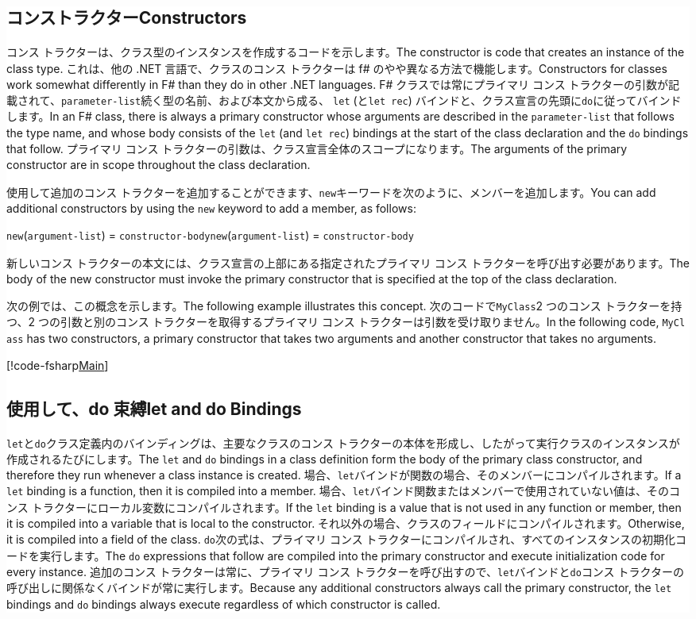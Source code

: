 ## <a name="constructors"></a><span data-ttu-id="7f3cd-126">コンストラクター</span><span class="sxs-lookup"><span data-stu-id="7f3cd-126">Constructors</span></span>

<span data-ttu-id="7f3cd-127">コンス トラクターは、クラス型のインスタンスを作成するコードを示します。</span><span class="sxs-lookup"><span data-stu-id="7f3cd-127">The constructor is code that creates an instance of the class type.</span></span> <span data-ttu-id="7f3cd-128">これは、他の .NET 言語で、クラスのコンス トラクターは f# のやや異なる方法で機能します。</span><span class="sxs-lookup"><span data-stu-id="7f3cd-128">Constructors for classes work somewhat differently in F# than they do in other .NET languages.</span></span> <span data-ttu-id="7f3cd-129">F# クラスでは常にプライマリ コンス トラクターの引数が記載されて、`parameter-list`続く型の名前、および本文から成る、 `let` (と`let rec`) バインドと、クラス宣言の先頭に`do`に従ってバインドします。</span><span class="sxs-lookup"><span data-stu-id="7f3cd-129">In an F# class, there is always a primary constructor whose arguments are described in the `parameter-list` that follows the type name, and whose body consists of the `let` (and `let rec`) bindings at the start of the class declaration and the `do` bindings that follow.</span></span> <span data-ttu-id="7f3cd-130">プライマリ コンス トラクターの引数は、クラス宣言全体のスコープになります。</span><span class="sxs-lookup"><span data-stu-id="7f3cd-130">The arguments of the primary constructor are in scope throughout the class declaration.</span></span>

<span data-ttu-id="7f3cd-131">使用して追加のコンス トラクターを追加することができます、`new`キーワードを次のように、メンバーを追加します。</span><span class="sxs-lookup"><span data-stu-id="7f3cd-131">You can add additional constructors by using the `new` keyword to add a member, as follows:</span></span>

<span data-ttu-id="7f3cd-132">`new`(`argument-list`) = `constructor-body`</span><span class="sxs-lookup"><span data-stu-id="7f3cd-132">`new`(`argument-list`) = `constructor-body`</span></span>

<span data-ttu-id="7f3cd-133">新しいコンス トラクターの本文には、クラス宣言の上部にある指定されたプライマリ コンス トラクターを呼び出す必要があります。</span><span class="sxs-lookup"><span data-stu-id="7f3cd-133">The body of the new constructor must invoke the primary constructor that is specified at the top of the class declaration.</span></span>

<span data-ttu-id="7f3cd-134">次の例では、この概念を示します。</span><span class="sxs-lookup"><span data-stu-id="7f3cd-134">The following example illustrates this concept.</span></span> <span data-ttu-id="7f3cd-135">次のコードで`MyClass`2 つのコンス トラクターを持つ、2 つの引数と別のコンス トラクターを取得するプライマリ コンス トラクターは引数を受け取りません。</span><span class="sxs-lookup"><span data-stu-id="7f3cd-135">In the following code, `MyClass` has two constructors, a primary constructor that takes two arguments and another constructor that takes no arguments.</span></span>

[!code-fsharp[Main](../../../samples/snippets/fsharp/lang-ref-1/snippet2401.fs)]

## <a name="let-and-do-bindings"></a><span data-ttu-id="7f3cd-136">使用して、do 束縛</span><span class="sxs-lookup"><span data-stu-id="7f3cd-136">let and do Bindings</span></span>

<span data-ttu-id="7f3cd-137">`let`と`do`クラス定義内のバインディングは、主要なクラスのコンス トラクターの本体を形成し、したがって実行クラスのインスタンスが作成されるたびにします。</span><span class="sxs-lookup"><span data-stu-id="7f3cd-137">The `let` and `do` bindings in a class definition form the body of the primary class constructor, and therefore they run whenever a class instance is created.</span></span> <span data-ttu-id="7f3cd-138">場合、`let`バインドが関数の場合、そのメンバーにコンパイルされます。</span><span class="sxs-lookup"><span data-stu-id="7f3cd-138">If a `let` binding is a function, then it is compiled into a member.</span></span> <span data-ttu-id="7f3cd-139">場合、`let`バインド関数またはメンバーで使用されていない値は、そのコンス トラクターにローカル変数にコンパイルされます。</span><span class="sxs-lookup"><span data-stu-id="7f3cd-139">If the `let` binding is a value that is not used in any function or member, then it is compiled into a variable that is local to the constructor.</span></span> <span data-ttu-id="7f3cd-140">それ以外の場合、クラスのフィールドにコンパイルされます。</span><span class="sxs-lookup"><span data-stu-id="7f3cd-140">Otherwise, it is compiled into a field of the class.</span></span> <span data-ttu-id="7f3cd-141">`do`次の式は、プライマリ コンス トラクターにコンパイルされ、すべてのインスタンスの初期化コードを実行します。</span><span class="sxs-lookup"><span data-stu-id="7f3cd-141">The `do` expressions that follow are compiled into the primary constructor and execute initialization code for every instance.</span></span> <span data-ttu-id="7f3cd-142">追加のコンス トラクターは常に、プライマリ コンス トラクターを呼び出すので、`let`バインドと`do`コンス トラクターの呼び出しに関係なくバインドが常に実行します。</span><span class="sxs-lookup"><span data-stu-id="7f3cd-142">Because any additional constructors always call the primary constructor, the `let` bindings and `do` bindings always execute regardless of which constructor is called.</span></span>
